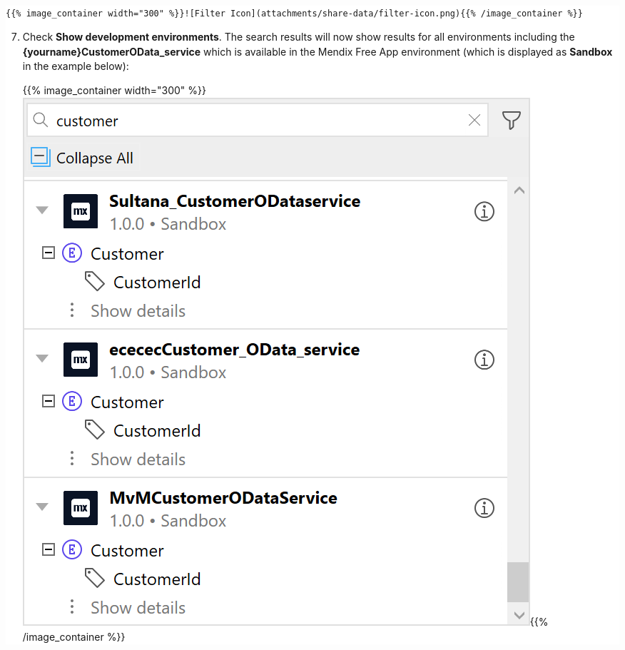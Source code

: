 	{{% image_container width="300" %}}![Filter Icon](attachments/share-data/filter-icon.png){{% /image_container %}}

7.  Check **Show development environments**. The search results will now show results for all environments including the **{yourname}CustomerOData_service** which is available in the Mendix Free App environment (which is displayed as **Sandbox** in the example below):

	{{% image_container width="300" %}}![data hub pane](attachments/share-data/data-hub-pane.png){{% /image_container %}}
